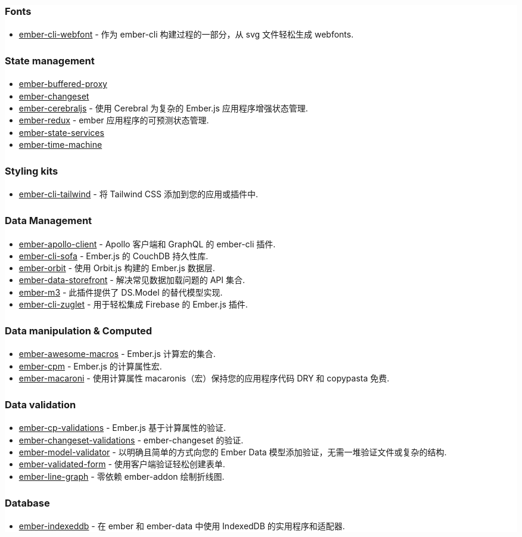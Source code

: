 ### Fonts
- [ember-cli-webfont](https://github.com/vitch/ember-cli-webfont) - 作为 ember-cli 构建过程的一部分，从 svg 文件轻松生成 webfonts.

### State management

- [ember-buffered-proxy](https://github.com/yapplabs/ember-buffered-proxy)
- [ember-changeset](https://github.com/poteto/ember-changeset)
- [ember-cerebraljs](https://github.com/lifeart/ember-cerebraljs) - 使用 Cerebral 为复杂的 Ember.js 应用程序增强状态管理.
- [ember-redux](http://www.ember-redux.com/) - ember 应用程序的可预测状态管理.
- [ember-state-services](https://github.com/stefanpenner/ember-state-services)
- [ember-time-machine](https://github.com/offirgolan/ember-time-machine)


### Styling kits

- [ember-cli-tailwind](https://github.com/embermap/ember-cli-tailwind) - 将 Tailwind CSS 添加到您的应用或插件中.

### Data Management

- [ember-apollo-client](https://github.com/bgentry/ember-apollo-client) - Apollo 客户端和 GraphQL 的 ember-cli 插件.
- [ember-cli-sofa](https://github.com/ampatspell/ember-cli-sofa) - Ember.js 的 CouchDB 持久性库.
- [ember-orbit](https://github.com/orbitjs/ember-orbit) - 使用 Orbit.js 构建的 Ember.js 数据层.
- [ember-data-storefront](https://github.com/embermap/ember-data-storefront) - 解决常见数据加载问题的 API 集合.
- [ember-m3](https://github.com/hjdivad/ember-m3) - 此插件提供了 DS.Model 的替代模型实现.
- [ember-cli-zuglet](https://www.ember-cli-zuglet.com/) - 用于轻松集成 Firebase 的 Ember.js 插件.

### Data manipulation & Computed

- [ember-awesome-macros](https://github.com/kellyselden/ember-awesome-macros) - Ember.js 计算宏的集合.
- [ember-cpm](https://github.com/cibernox/ember-cpm) - Ember.js 的计算属性宏.
- [ember-macaroni](https://github.com/poteto/ember-macaroni) - 使用计算属性 macaronis（宏）保持您的应用程序代码 DRY 和 copypasta 免费.

### Data validation

- [ember-cp-validations](https://github.com/offirgolan/ember-cp-validations) - Ember.js 基于计算属性的验证.
- [ember-changeset-validations](https://github.com/poteto/ember-changeset-validations/) - ember-changeset 的验证.
- [ember-model-validator](https://github.com/esbanarango/ember-model-validator) - 以明确且简单的方式向您的 Ember Data 模型添加验证，无需一堆验证文件或复杂的结构.
- [ember-validated-form](https://github.com/adfinis-sygroup/ember-validated-form) - 使用客户端验证轻松创建表单.
- [ember-line-graph](https://astronomersiva.github.io/ember-line-graph/) - 零依赖 ember-addon 绘制折线图.

### Database

- [ember-indexeddb](https://github.com/mydea/ember-indexeddb) - 在 ember 和 ember-data 中使用 IndexedDB 的实用程序和适配器.
